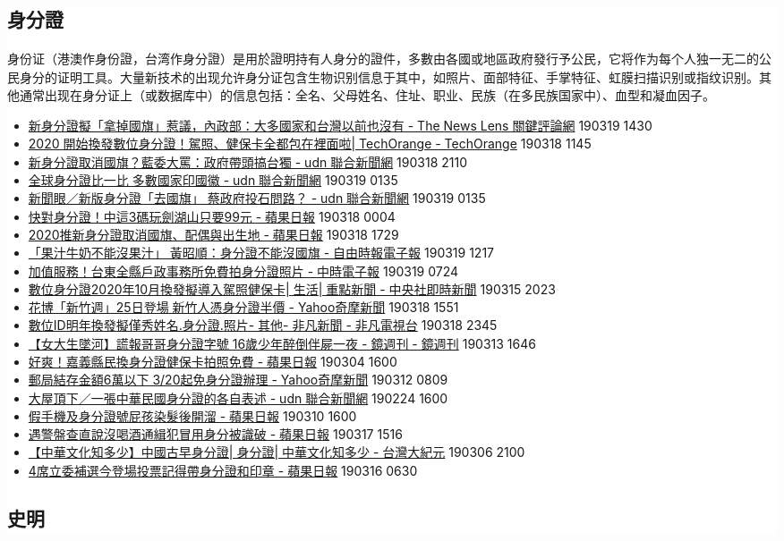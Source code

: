 ## 身分證

身份证（港澳作身份證，台湾作身分證）是用於證明持有人身分的證件，多數由各國或地區政府發行予公民，它将作为每个人独一无二的公民身分的证明工具。大量新技术的出现允许身分证包含生物识别信息于其中，如照片、面部特征、手掌特征、虹膜扫描识别或指纹识别。其他通常出现在身分证上（或数据库中）的信息包括：全名、父母姓名、住址、职业、民族（在多民族国家中）、血型和凝血因子。
- [新身分證擬「拿掉國旗」惹議，內政部：大多國家和台灣以前也沒有 - The News Lens 關鍵評論網](https://www.thenewslens.com/article/115703 "新身分證擬「拿掉國旗」惹議，內政部：大多國家和台灣以前也沒有 - The News Lens 關鍵評論網") 190319 1430
- [2020 開始換發數位身分證！駕照、健保卡全都包在裡面啦| TechOrange - TechOrange](https://buzzorange.com/techorange/2019/03/18/digital-id-card/ "2020 開始換發數位身分證！駕照、健保卡全都包在裡面啦| TechOrange - TechOrange") 190318 1145
- [新身分證取消國旗？藍委大罵：政府帶頭搞台獨 - udn 聯合新聞網](https://udn.com/news/story/6656/3704868 "新身分證取消國旗？藍委大罵：政府帶頭搞台獨 - udn 聯合新聞網") 190318 2110
- [全球身分證比一比 多數國家印國徽 - udn 聯合新聞網](https://udn.com/news/story/7314/3705134 "全球身分證比一比 多數國家印國徽 - udn 聯合新聞網") 190319 0135
- [新聞眼／新版身分證「去國旗」 蔡政府投石問路？ - udn 聯合新聞網](https://udn.com/news/story/7314/3705129 "新聞眼／新版身分證「去國旗」 蔡政府投石問路？ - udn 聯合新聞網") 190319 0135
- [快對身分證！中這3碼玩劍湖山只要99元 - 蘋果日報](https://tw.appledaily.com/new/realtime/20190318/1535069/ "快對身分證！中這3碼玩劍湖山只要99元 - 蘋果日報") 190318 0004
- [2020推新身分證取消國旗、配偶與出生地 - 蘋果日報](https://tw.news.appledaily.com/new/realtime/20190318/1535500/ "2020推新身分證取消國旗、配偶與出生地 - 蘋果日報") 190318 1729
- [「果汁牛奶不能沒果汁」 黃昭順：身分證不能沒國旗 - 自由時報電子報](https://m.ltn.com.tw/news/politics/breakingnews/2731637 "「果汁牛奶不能沒果汁」 黃昭順：身分證不能沒國旗 - 自由時報電子報") 190319 1217
- [加值服務！台東全縣戶政事務所免費拍身分證照片 - 中時電子報](https://www.chinatimes.com/realtimenews/20190318004117-260405 "加值服務！台東全縣戶政事務所免費拍身分證照片 - 中時電子報") 190319 0724
- [數位身分證2020年10月換發擬導入駕照健保卡| 生活| 重點新聞 - 中央社即時新聞](https://www.cna.com.tw/news/firstnews/201903150331.aspx "數位身分證2020年10月換發擬導入駕照健保卡| 生活| 重點新聞 - 中央社即時新聞") 190315 2023
- [花博「新竹週」25日登場 新竹人憑身分證半價 - Yahoo奇摩新聞](https://tw.news.yahoo.com/%E8%8A%B1%E5%8D%9A-%E6%96%B0%E7%AB%B9%E9%80%B1-25%E6%97%A5%E7%99%BB%E5%A0%B4-%E6%96%B0%E7%AB%B9%E4%BA%BA%E6%86%91%E8%BA%AB%E5%88%86%E8%AD%89%E5%8D%8A%E5%83%B9-075107057.html "花博「新竹週」25日登場 新竹人憑身分證半價 - Yahoo奇摩新聞") 190318 1551
- [數位ID明年換發擬僅秀姓名.身分證.照片- 其他- 非凡新聞 - 非凡電視台](https://www.ustv.com.tw/UstvMedia/news/109/20190318A178 "數位ID明年換發擬僅秀姓名.身分證.照片- 其他- 非凡新聞 - 非凡電視台") 190318 2345
- [【女大生墜河】謊報哥哥身分證字號 16歲少年醉倒伴屍一夜 - 鏡週刊 - 鏡週刊](https://www.mirrormedia.mg/story/20190313soc007 "【女大生墜河】謊報哥哥身分證字號 16歲少年醉倒伴屍一夜 - 鏡週刊 - 鏡週刊") 190313 1646
- [好爽！嘉義縣民換身分證健保卡拍照免費 - 蘋果日報](https://tw.appledaily.com/new/realtime/20190304/1527172/ "好爽！嘉義縣民換身分證健保卡拍照免費 - 蘋果日報") 190304 1600
- [郵局結存金額6萬以下 3/20起免身分證辦理 - Yahoo奇摩新聞](https://tw.news.yahoo.com/%E9%83%B5%E5%B1%80%E7%B5%90%E5%AD%98%E9%87%91%E9%A1%8D6%E8%90%AC%E4%BB%A5%E4%B8%8B-3-20%E8%B5%B7%E5%85%8D%E8%BA%AB%E5%88%86%E8%AD%89%E8%BE%A6%E7%90%86-000916947.html "郵局結存金額6萬以下 3/20起免身分證辦理 - Yahoo奇摩新聞") 190312 0809
- [大屋頂下／一張中華民國身分證的各自表述 - udn 聯合新聞網](https://udn.com/news/story/11321/3661648 "大屋頂下／一張中華民國身分證的各自表述 - udn 聯合新聞網") 190224 1600
- [假手機及身分證號屁孩染髮後開溜 - 蘋果日報](https://tw.appledaily.com/new/realtime/20190310/1530748/ "假手機及身分證號屁孩染髮後開溜 - 蘋果日報") 190310 1600
- [遇警盤查直說沒喝酒通緝犯冒用身分被識破 - 蘋果日報](https://tw.appledaily.com/new/realtime/20190317/1534873/ "遇警盤查直說沒喝酒通緝犯冒用身分被識破 - 蘋果日報") 190317 1516
- [【中華文化知多少】中國古早身分證| 身分證| 中華文化知多少 - 台灣大紀元](https://www.epochtimes.com.tw/n275141/%E4%B8%AD%E8%8F%AF%E6%96%87%E5%8C%96%E7%9F%A5%E5%A4%9A%E5%B0%91%E4%B8%AD%E5%9C%8B%E5%8F%A4%E6%97%A9%E8%BA%AB%E5%88%86%E8%AD%89.html "【中華文化知多少】中國古早身分證| 身分證| 中華文化知多少 - 台灣大紀元") 190306 2100
- [4席立委補選今登場投票記得帶身分證和印章 - 蘋果日報](https://tw.appledaily.com/new/realtime/20190316/1534030/ "4席立委補選今登場投票記得帶身分證和印章 - 蘋果日報") 190316 0630

## 史明
